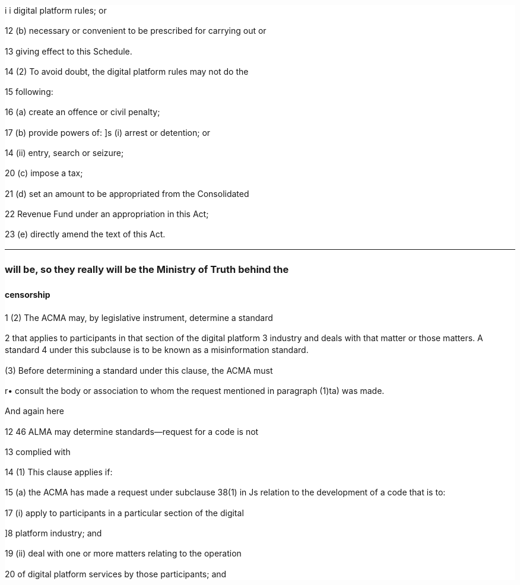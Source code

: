 i i digital platform rules; or

12 (b) necessary or convenient to be prescribed for carrying out or

13 giving effect to this Schedule.

14 (2) To avoid doubt, the digital platform rules may not do the

15 following:

16 (a) create an offence or civil penalty;

17 (b) provide powers of:
]s (i) arrest or detention; or

14 (ii) entry, search or seizure;

20 (c) impose a tax;

21 (d) set an amount to be appropriated from the Consolidated

22 Revenue Fund under an appropriation in this Act;

23 (e) directly amend the text of this Act.


-----

### will be, so they really will be the Ministry of Truth behind the
#### censorship

1 (2) The ACMA may, by legislative instrument, determine a standard

2 that applies to participants in that section of the digital platform
3 industry and deals with that matter or those matters. A standard
4 under this subclause is to be known as a misinformation standard.

(3) Before determining a standard under this clause, the ACMA must

r• consult the body or association to whom the request mentioned in
paragraph (1)ta) was made.

And again here

12 46 ALMA may determine standards—request for a code is not

13 complied with

14 (1) This clause applies if:

15 (a) the ACMA has made a request under subclause 38(1) in
Js relation to the development of a code that is to:

17 (i) apply to participants in a particular section of the digital

]8 platform industry; and

19 (ii) deal with one or more matters relating to the operation

20 of digital platform services by those participants; and
